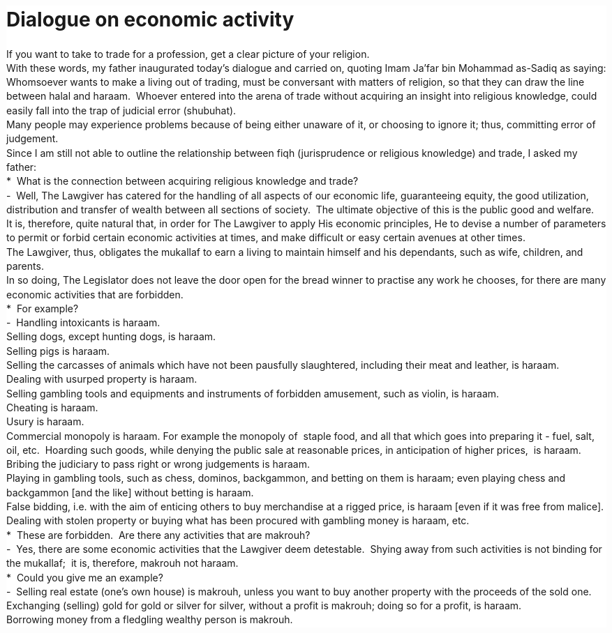 Dialogue on economic activity
=============================

If you want to take to trade for a profession, get a clear picture of
your religion.  
 With these words, my father inaugurated today’s dialogue and carried
on, quoting Imam Ja’far bin Mohammad as-Sadiq as saying:  
 Whomsoever wants to make a living out of trading, must be conversant
with matters of religion, so that they can draw the line between halal
and haraam.  Whoever entered into the arena of trade without acquiring
an insight into religious knowledge, could easily fall into the trap of
judicial error (shubuhat).     
 Many people may experience problems because of being either unaware of
it, or choosing to ignore it; thus, committing error of judgement.  
 Since I am still not able to outline the relationship between fiqh
(jurisprudence or religious knowledge) and trade, I asked my father:  
 \*  What is the connection between acquiring religious knowledge and
trade?  
 -  Well, The Lawgiver has catered for the handling of all aspects of
our economic life, guaranteeing equity, the good utilization,
distribution and transfer of wealth between all sections of society. 
The ultimate objective of this is the public good and welfare.  
 It is, therefore, quite natural that, in order for The Lawgiver to
apply His economic principles, He to devise a number of parameters to
permit or forbid certain economic activities at times, and make
difficult or easy certain avenues at other times.  
 The Lawgiver, thus, obligates the mukallaf to earn a living to maintain
himself and his dependants, such as wife, children, and parents.  
 In so doing, The Legislator does not leave the door open for the bread
winner to practise any work he chooses, for there are many economic
activities that are forbidden.  
 \*  For example?  
 -  Handling intoxicants is haraam.  
 Selling dogs, except hunting dogs, is haraam.  
 Selling pigs is haraam.  
 Selling the carcasses of animals which have not been pausfully
slaughtered, including their meat and leather, is haraam.  
 Dealing with usurped property is haraam.  
 Selling gambling tools and equipments and instruments of forbidden
amusement, such as violin, is haraam.  
 Cheating is haraam.  
 Usury is haraam.  
 Commercial monopoly is haraam. For example the monopoly of  staple
food, and all that which goes into preparing it - fuel, salt, oil, etc. 
Hoarding such goods, while denying the public sale at reasonable prices,
in anticipation of higher prices,  is haraam.  
 Bribing the judiciary to pass right or wrong judgements is haraam.  
 Playing in gambling tools, such as chess, dominos, backgammon, and
betting on them is haraam; even playing chess and backgammon [and the
like] without betting is haraam.  
 False bidding, i.e. with the aim of enticing others to buy merchandise
at a rigged price, is haraam [even if it was free from malice].  
 Dealing with stolen property or buying what has been procured with
gambling money is haraam, etc.  
 \*  These are forbidden.  Are there any activities that are makrouh?  
 -  Yes, there are some economic activities that the Lawgiver deem
detestable.  Shying away from such activities is not binding for the
mukallaf;  it is, therefore, makrouh not haraam.  
 \*  Could you give me an example?  
 -  Selling real estate (one’s own house) is makrouh, unless you want to
buy another property with the proceeds of the sold one.  
 Exchanging (selling) gold for gold or silver for silver, without a
profit is makrouh; doing so for a profit, is haraam.  
 Borrowing money from a fledgling wealthy person is makrouh.  